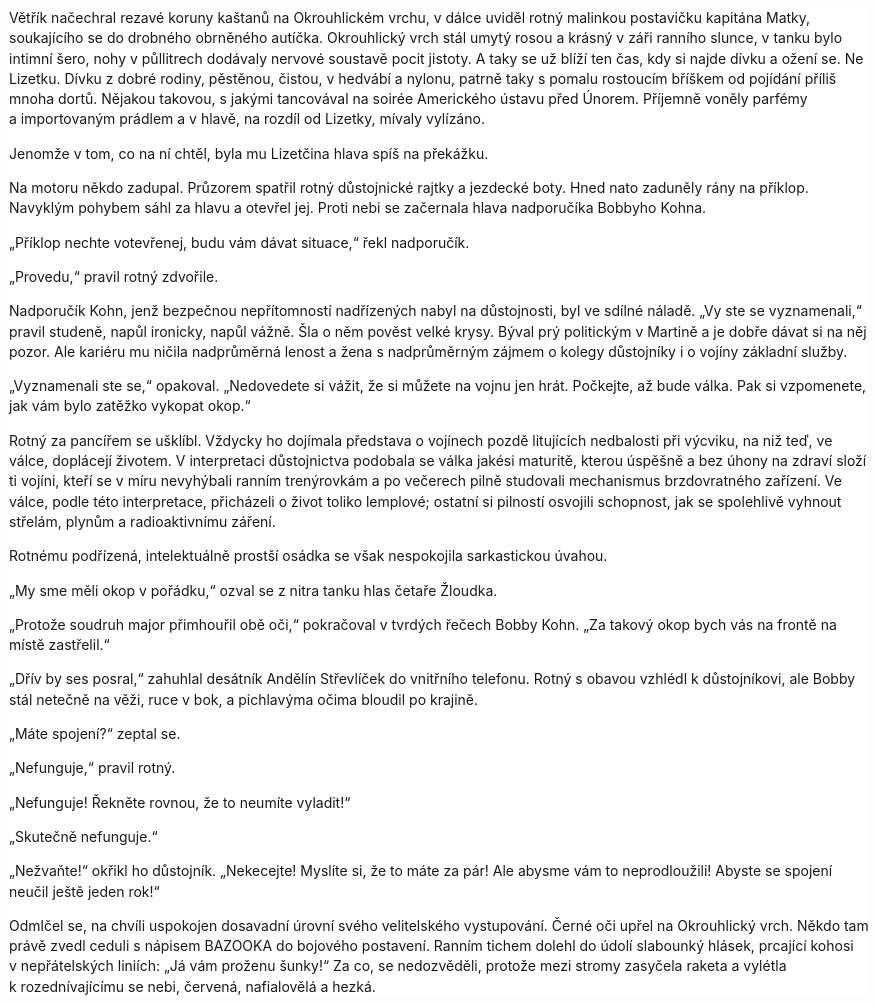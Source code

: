 Větřík načechral rezavé koruny kaštanů na Okrouhlickém vrchu, v dálce uviděl rotný malinkou postavičku kapitána Matky, soukajícího se do drobného obrněného autíčka. Okrouhlický vrch stál umytý rosou a krásný v záři ranního slunce, v tanku bylo intimní šero, nohy v půllitrech dodávaly nervové soustavě pocit jistoty. A taky se už blíží ten čas, kdy si najde dívku a ožení se. Ne Lizetku. Dívku z dobré rodiny, pěstěnou, čistou, v hedvábí a nylonu, patrně taky s pomalu rostoucím bříškem od pojídání příliš mnoha dortů. Nějakou takovou, s jakými tancovával na soirée Amerického ústavu před Únorem. Příjemně voněly parfémy a importovaným prádlem a v hlavě, na rozdíl od Lizetky, mívaly vylízáno.

Jenomže v tom, co na ní chtěl, byla mu Lizetčina hlava spíš na překážku.

Na motoru někdo zadupal. Průzorem spatřil rotný důstojnické rajtky a jezdecké boty. Hned nato zaduněly rány na příklop. Navyklým pohybem sáhl za hlavu a otevřel jej. Proti nebi se začernala hlava nadporučíka Bobbyho Kohna.

„Příklop nechte votevřenej, budu vám dávat situace,“ řekl nadporučík.

„Provedu,“ pravil rotný zdvořile.

Nadporučík Kohn, jenž bezpečnou nepřítomností nadřízených nabyl na důstojnosti, byl ve sdílné náladě. „Vy ste se vyznamenali,“ pravil studeně, napůl ironicky, napůl vážně. Šla o něm pověst velké krysy. Býval prý politickým v Martině a je dobře dávat si na něj pozor. Ale kariéru mu ničila nadprůměrná lenost a žena s nadprůměrným zájmem o kolegy důstojníky i o vojíny základní služby.

„Vyznamenali ste se,“ opakoval. „Nedovedete si vážit, že si můžete na vojnu jen hrát. Počkejte, až bude válka. Pak si vzpomenete, jak vám bylo zatěžko vykopat okop.“

Rotný za pancířem se ušklíbl. Vždycky ho dojímala představa o vojínech pozdě litujících nedbalosti při výcviku, na niž teď, ve válce, doplácejí životem. V interpretaci důstojnictva podobala se válka jakési maturitě, kterou úspěšně a bez úhony na zdraví složí ti vojíni, kteří se v míru nevyhýbali ranním trenýrovkám a po večerech pilně studovali mechanismus brzdovratného zařízení. Ve válce, podle této interpretace, přicházeli o život toliko lemplové; ostatní si pilností osvojili schopnost, jak se spolehlivě vyhnout střelám, plynům a radioaktivnímu záření.

Rotnému podřízená, intelektuálně prostší osádka se však nespokojila sarkastickou úvahou.

„My sme měli okop v pořádku,“ ozval se z nitra tanku hlas četaře Žloudka.

„Protože soudruh major přimhouřil obě oči,“ pokračoval v tvrdých řečech Bobby Kohn. „Za takový okop bych vás na frontě na místě zastřelil.“

„Dřív by ses posral,“ zahuhlal desátník Andělín Střevlíček do vnitřního telefonu. Rotný s obavou vzhlédl k důstojníkovi, ale Bobby stál netečně na věži, ruce v bok, a pichlavýma očima bloudil po krajině.

„Máte spojení?“ zeptal se.

„Nefunguje,“ pravil rotný.

„Nefunguje! Řekněte rovnou, že to neumíte vyladit!“

„Skutečně nefunguje.“

„Nežvaňte!“ okřikl ho důstojník. „Nekecejte! Myslíte si, že to máte za pár! Ale abysme vám to neprodloužili! Abyste se spojení neučil ještě jeden rok!“

Odmlčel se, na chvíli uspokojen dosavadní úrovní svého velitelského vystupování. Černé oči upřel na Okrouhlický vrch. Někdo tam právě zvedl ceduli s nápisem BAZOOKA do bojového postavení. Ranním tichem dolehl do údolí slabounký hlásek, prcající kohosi v nepřátelských liniích: „Já vám proženu šunky!“ Za co, se nedozvěděli, protože mezi stromy zasyčela raketa a vylétla k rozednívajícímu se nebi, červená, nafialovělá a hezká.

